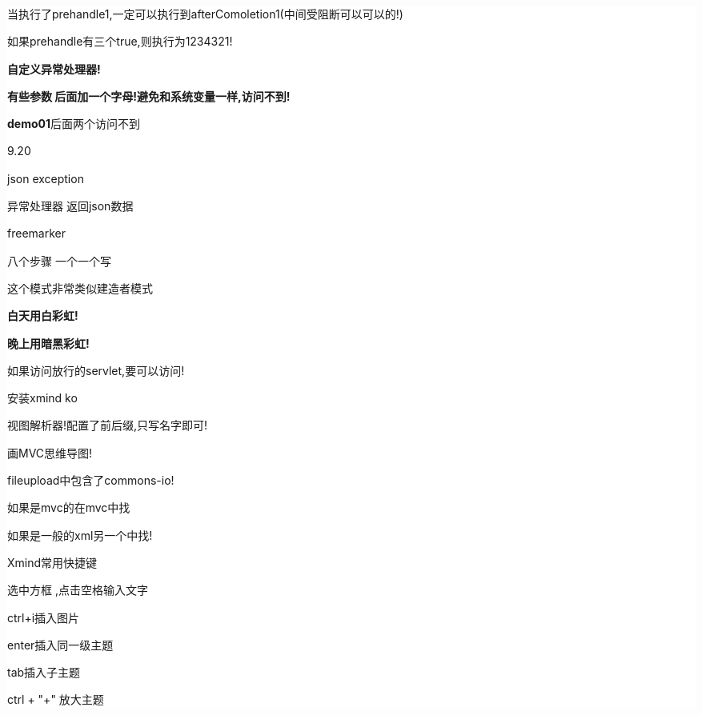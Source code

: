 

当执行了prehandle1,一定可以执行到afterComoletion1(中间受阻断可以可以的!)

如果prehandle有三个true,则执行为1234321!



**自定义异常处理器!**

**有些参数 后面加一个字母!避免和系统变量一样,访问不到!**



**demo01**后面两个访问不到



9.20

json exception

异常处理器  返回json数据 



freemarker

八个步骤 一个一个写 

这个模式非常类似建造者模式 



**白天用白彩虹!**

**晚上用暗黑彩虹!**

如果访问放行的servlet,要可以访问!



安装xmind   ko



视图解析器!配置了前后缀,只写名字即可!

画MVC思维导图!

fileupload中包含了commons-io!



如果是mvc的在mvc中找

如果是一般的xml另一个中找!



Xmind常用快捷键 

选中方框 ,点击空格输入文字

ctrl+i插入图片

enter插入同一级主题

tab插入子主题

ctrl + "+" 放大主题 
